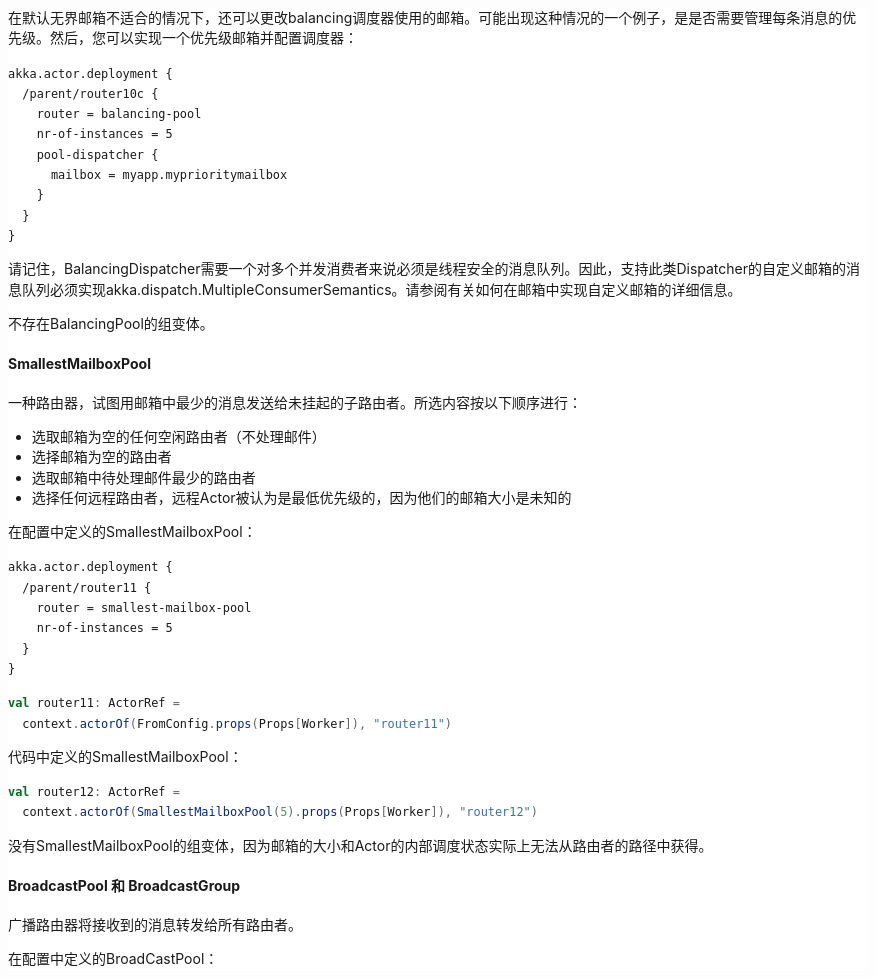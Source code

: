 在默认无界邮箱不适合的情况下，还可以更改balancing调度器使用的邮箱。可能出现这种情况的一个例子，是是否需要管理每条消息的优先级。然后，您可以实现一个优先级邮箱并配置调度器：

```
akka.actor.deployment {
  /parent/router10c {
    router = balancing-pool
    nr-of-instances = 5
    pool-dispatcher {
      mailbox = myapp.myprioritymailbox
    }
  }
}
```

请记住，BalancingDispatcher需要一个对多个并发消费者来说必须是线程安全的消息队列。因此，支持此类Dispatcher的自定义邮箱的消息队列必须实现akka.dispatch.MultipleConsumerSemantics。请参阅有关如何在邮箱中实现自定义邮箱的详细信息。

不存在BalancingPool的组变体。

#### SmallestMailboxPool

一种路由器，试图用邮箱中最少的消息发送给未挂起的子路由者。所选内容按以下顺序进行：

* 选取邮箱为空的任何空闲路由者（不处理邮件）
* 选择邮箱为空的路由者
* 选取邮箱中待处理邮件最少的路由者
* 选择任何远程路由者，远程Actor被认为是最低优先级的，因为他们的邮箱大小是未知的

在配置中定义的SmallestMailboxPool：

```
akka.actor.deployment {
  /parent/router11 {
    router = smallest-mailbox-pool
    nr-of-instances = 5
  }
}
```

```scala
val router11: ActorRef =
  context.actorOf(FromConfig.props(Props[Worker]), "router11")
```

代码中定义的SmallestMailboxPool：

```scala
val router12: ActorRef =
  context.actorOf(SmallestMailboxPool(5).props(Props[Worker]), "router12")
```

没有SmallestMailboxPool的组变体，因为邮箱的大小和Actor的内部调度状态实际上无法从路由者的路径中获得。

#### BroadcastPool 和 BroadcastGroup

广播路由器将接收到的消息转发给所有路由者。

在配置中定义的BroadCastPool：
